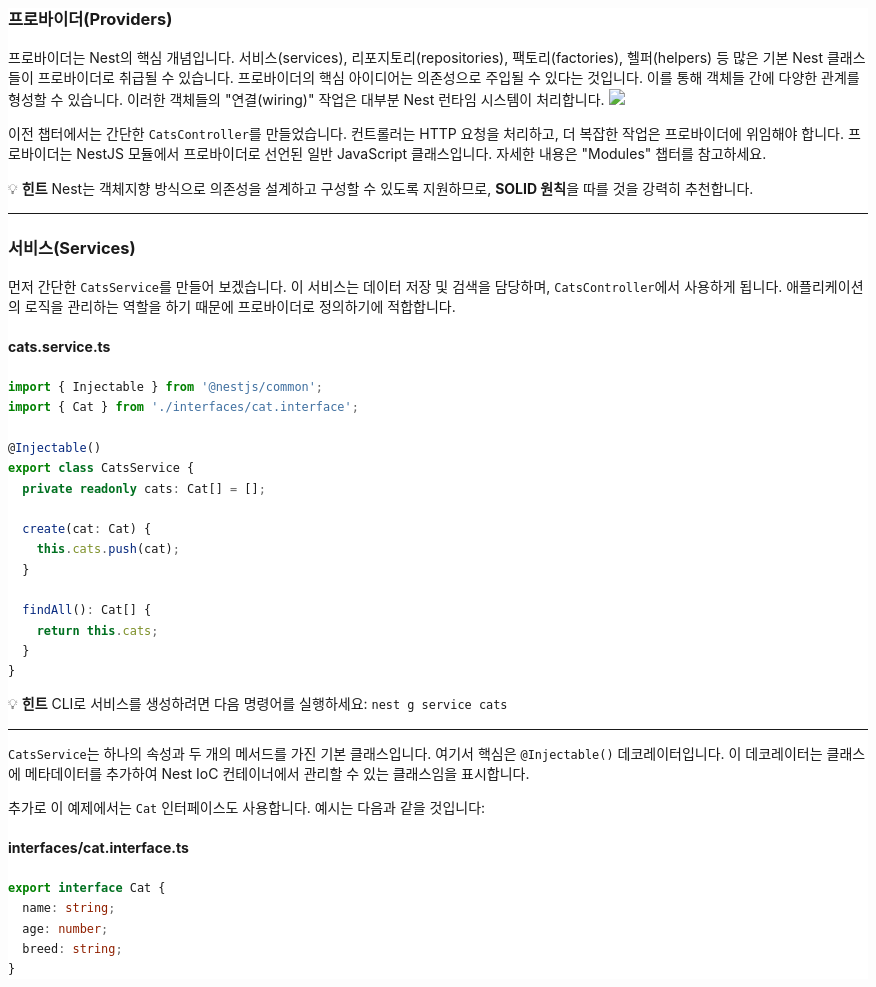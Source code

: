### 프로바이더(Providers)

프로바이더는 Nest의 핵심 개념입니다. 서비스(services), 리포지토리(repositories), 팩토리(factories), 헬퍼(helpers) 등 많은 기본 Nest 클래스들이 프로바이더로 취급될 수 있습니다. 프로바이더의 핵심 아이디어는 의존성으로 주입될 수 있다는 것입니다. 이를 통해 객체들 간에 다양한 관계를 형성할 수 있습니다. 이러한 객체들의 "연결(wiring)" 작업은 대부분 Nest 런타임 시스템이 처리합니다.
![](https://docs.nestjs.com/assets/Components_1.png)

이전 챕터에서는 간단한 `CatsController`를 만들었습니다. 컨트롤러는 HTTP 요청을 처리하고, 더 복잡한 작업은 프로바이더에 위임해야 합니다. 프로바이더는 NestJS 모듈에서 프로바이더로 선언된 일반 JavaScript 클래스입니다. 자세한 내용은 "Modules" 챕터를 참고하세요.

💡 **힌트**
Nest는 객체지향 방식으로 의존성을 설계하고 구성할 수 있도록 지원하므로, **SOLID 원칙**을 따를 것을 강력히 추천합니다.

---

### 서비스(Services)

먼저 간단한 `CatsService`를 만들어 보겠습니다. 이 서비스는 데이터 저장 및 검색을 담당하며, `CatsController`에서 사용하게 됩니다. 애플리케이션의 로직을 관리하는 역할을 하기 때문에 프로바이더로 정의하기에 적합합니다.

#### cats.service.ts

```typescript
import { Injectable } from '@nestjs/common';
import { Cat } from './interfaces/cat.interface';

@Injectable()
export class CatsService {
  private readonly cats: Cat[] = [];

  create(cat: Cat) {
    this.cats.push(cat);
  }

  findAll(): Cat[] {
    return this.cats;
  }
}
```

💡 **힌트**
CLI로 서비스를 생성하려면 다음 명령어를 실행하세요:
`nest g service cats`

---

`CatsService`는 하나의 속성과 두 개의 메서드를 가진 기본 클래스입니다. 여기서 핵심은 `@Injectable()` 데코레이터입니다. 이 데코레이터는 클래스에 메타데이터를 추가하여 Nest IoC 컨테이너에서 관리할 수 있는 클래스임을 표시합니다.

추가로 이 예제에서는 `Cat` 인터페이스도 사용합니다. 예시는 다음과 같을 것입니다:

#### interfaces/cat.interface.ts

```typescript
export interface Cat {
  name: string;
  age: number;
  breed: string;
}
```
